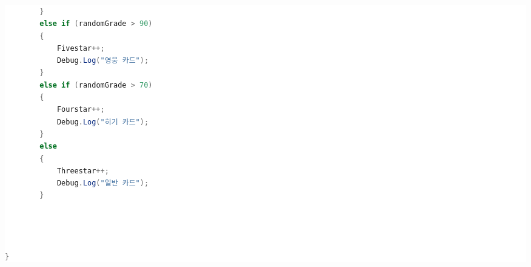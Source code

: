 ```c#
        }
        else if (randomGrade > 90)
        {
            Fivestar++;
            Debug.Log("영웅 카드");
        }
        else if (randomGrade > 70)
        {
            Fourstar++;
            Debug.Log("히기 카드");
        }
        else
        {
            Threestar++;
            Debug.Log("일반 카드");
        }


        

}
```



